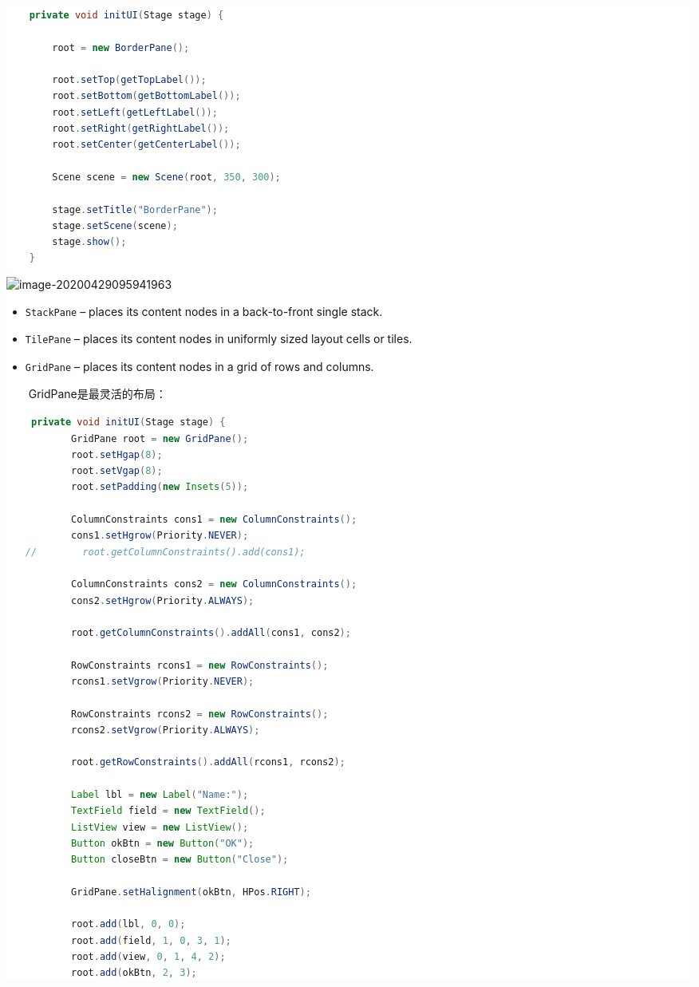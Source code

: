   ```java
      private void initUI(Stage stage) {
  
          root = new BorderPane();
  
          root.setTop(getTopLabel());
          root.setBottom(getBottomLabel());
          root.setLeft(getLeftLabel());
          root.setRight(getRightLabel());
          root.setCenter(getCenterLabel());
  
          Scene scene = new Scene(root, 350, 300);
          
          stage.setTitle("BorderPane");
          stage.setScene(scene);
          stage.show();
      }
  ```

  ![image-20200429095941963](https://cdn.jsdelivr.net/gh/ravenxrz/PicBed/img/image-20200429095941963.png)

- `StackPane` – places its content nodes in a back-to-front single stack.

  

- `TilePane` – places its content nodes in uniformly sized layout cells or tiles.

- `GridPane` – places its content nodes in a grid of rows and columns.

  ​	GridPane是最灵活的布局：

  ```java
   private void initUI(Stage stage) {
          GridPane root = new GridPane();
          root.setHgap(8);
          root.setVgap(8);
          root.setPadding(new Insets(5));
          
          ColumnConstraints cons1 = new ColumnConstraints();
          cons1.setHgrow(Priority.NEVER);
  //        root.getColumnConstraints().add(cons1);
  
          ColumnConstraints cons2 = new ColumnConstraints();
          cons2.setHgrow(Priority.ALWAYS);
          
          root.getColumnConstraints().addAll(cons1, cons2);
          
          RowConstraints rcons1 = new RowConstraints();
          rcons1.setVgrow(Priority.NEVER);
          
          RowConstraints rcons2 = new RowConstraints();
          rcons2.setVgrow(Priority.ALWAYS);  
          
          root.getRowConstraints().addAll(rcons1, rcons2);
          
          Label lbl = new Label("Name:");
          TextField field = new TextField();
          ListView view = new ListView();
          Button okBtn = new Button("OK");
          Button closeBtn = new Button("Close");
  
          GridPane.setHalignment(okBtn, HPos.RIGHT);
  
          root.add(lbl, 0, 0);
          root.add(field, 1, 0, 3, 1);
          root.add(view, 0, 1, 4, 2);
          root.add(okBtn, 2, 3);
  ```
